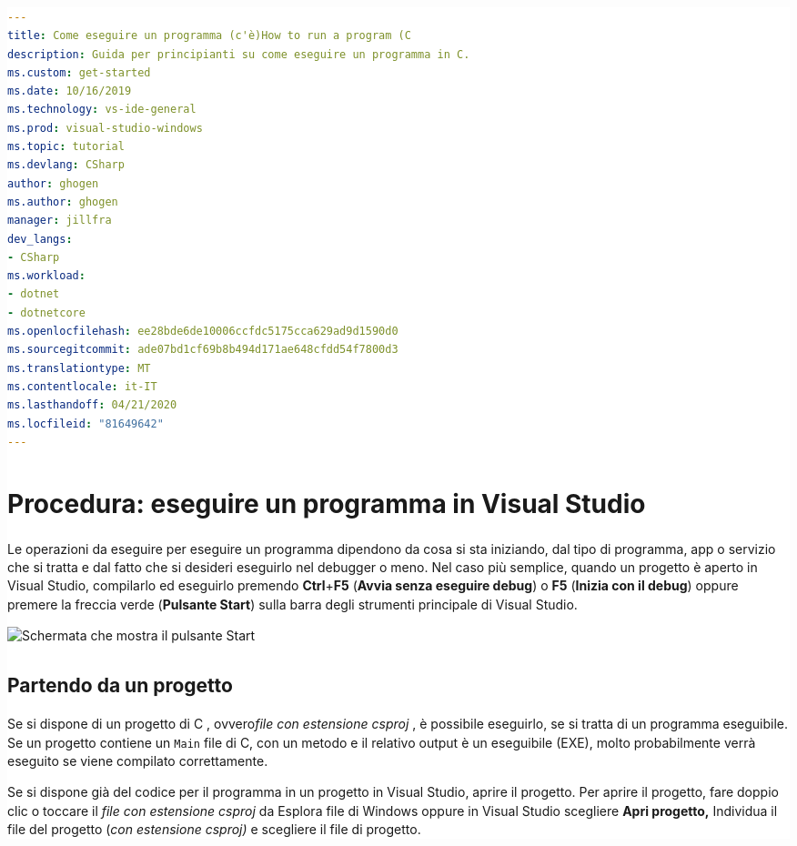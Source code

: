 ```yaml
---
title: Come eseguire un programma (c'è)How to run a program (C
description: Guida per principianti su come eseguire un programma in C.
ms.custom: get-started
ms.date: 10/16/2019
ms.technology: vs-ide-general
ms.prod: visual-studio-windows
ms.topic: tutorial
ms.devlang: CSharp
author: ghogen
ms.author: ghogen
manager: jillfra
dev_langs:
- CSharp
ms.workload:
- dotnet
- dotnetcore
ms.openlocfilehash: ee28bde6de10006ccfdc5175cca629ad9d1590d0
ms.sourcegitcommit: ade07bd1cf69b8b494d171ae648cfdd54f7800d3
ms.translationtype: MT
ms.contentlocale: it-IT
ms.lasthandoff: 04/21/2020
ms.locfileid: "81649642"
---
```

# <a name="how-to-run-a-c-program-in-visual-studio"></a>Procedura: eseguire un programma in Visual Studio

Le operazioni da eseguire per eseguire un programma dipendono da cosa si sta iniziando, dal tipo di programma, app o servizio che si tratta e dal fatto che si desideri eseguirlo nel debugger o meno. Nel caso più semplice, quando un progetto è aperto in Visual Studio, compilarlo ed eseguirlo premendo **Ctrl**+**F5** (**Avvia senza eseguire debug**) o **F5** (**Inizia con il debug**) oppure premere la freccia verde (**Pulsante Start**) sulla barra degli strumenti principale di Visual Studio.

![Schermata che mostra il pulsante Start](media/vs-start-button.png)

## <a name="starting-from-a-project"></a>Partendo da un progetto

Se si dispone di un progetto di C , ovvero*file con estensione csproj* , è possibile eseguirlo, se si tratta di un programma eseguibile. Se un progetto contiene un `Main` file di C, con un metodo e il relativo output è un eseguibile (EXE), molto probabilmente verrà eseguito se viene compilato correttamente.

Se si dispone già del codice per il programma in un progetto in Visual Studio, aprire il progetto. Per aprire il progetto, fare doppio clic o toccare il *file con estensione csproj* da Esplora file di Windows oppure in Visual Studio scegliere **Apri progetto,** Individua il file del progetto (*con estensione csproj)* e scegliere il file di progetto.
